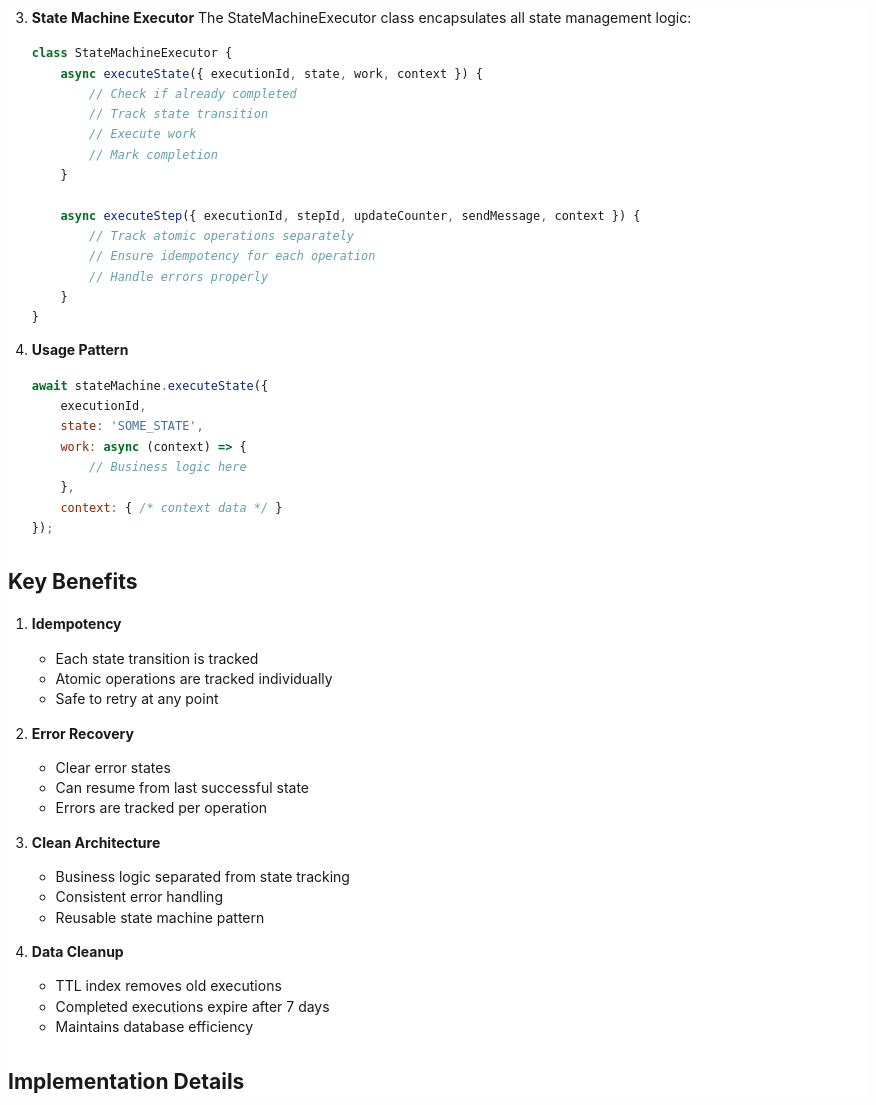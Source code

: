 3. **State Machine Executor**
   The StateMachineExecutor class encapsulates all state management logic:
   ```javascript
   class StateMachineExecutor {
       async executeState({ executionId, state, work, context }) {
           // Check if already completed
           // Track state transition
           // Execute work
           // Mark completion
       }

       async executeStep({ executionId, stepId, updateCounter, sendMessage, context }) {
           // Track atomic operations separately
           // Ensure idempotency for each operation
           // Handle errors properly
       }
   }
   ```

4. **Usage Pattern**
   ```javascript
   await stateMachine.executeState({
       executionId,
       state: 'SOME_STATE',
       work: async (context) => {
           // Business logic here
       },
       context: { /* context data */ }
   });
   ```

## Key Benefits

1. **Idempotency**
   - Each state transition is tracked
   - Atomic operations are tracked individually
   - Safe to retry at any point

2. **Error Recovery**
   - Clear error states
   - Can resume from last successful state
   - Errors are tracked per operation

3. **Clean Architecture**
   - Business logic separated from state tracking
   - Consistent error handling
   - Reusable state machine pattern

4. **Data Cleanup**
   - TTL index removes old executions
   - Completed executions expire after 7 days
   - Maintains database efficiency

## Implementation Details

